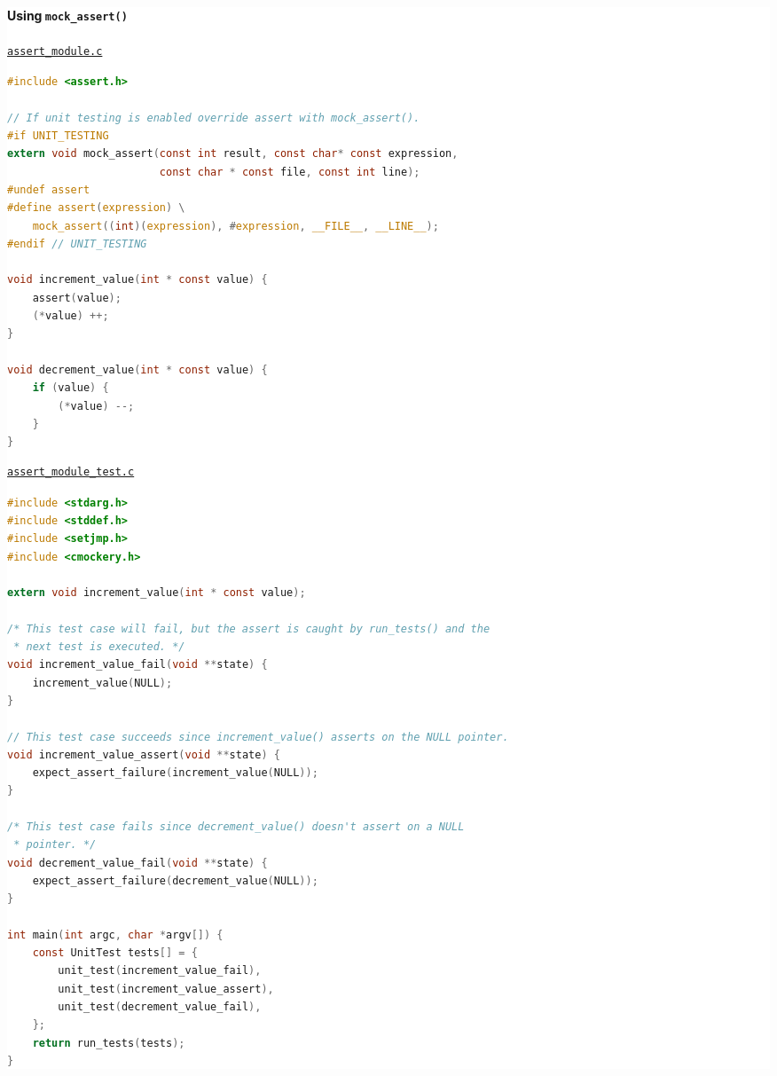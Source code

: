 #### <a name="mock_assert"></a>Using `mock_assert()`

[`assert_module.c`](src/example/assert_module.c)

~~~c
#include <assert.h>

// If unit testing is enabled override assert with mock_assert().
#if UNIT_TESTING
extern void mock_assert(const int result, const char* const expression, 
                        const char * const file, const int line);
#undef assert
#define assert(expression) \
    mock_assert((int)(expression), #expression, __FILE__, __LINE__);
#endif // UNIT_TESTING

void increment_value(int * const value) {
    assert(value);
    (*value) ++;
}

void decrement_value(int * const value) {
    if (value) {
        (*value) --;
    }
}
~~~

[`assert_module_test.c`](src/example/assert_module_test.c)

~~~c
#include <stdarg.h>
#include <stddef.h>
#include <setjmp.h>
#include <cmockery.h>

extern void increment_value(int * const value);

/* This test case will fail, but the assert is caught by run_tests() and the
 * next test is executed. */
void increment_value_fail(void **state) {
    increment_value(NULL);
}

// This test case succeeds since increment_value() asserts on the NULL pointer.
void increment_value_assert(void **state) {
    expect_assert_failure(increment_value(NULL));
}

/* This test case fails since decrement_value() doesn't assert on a NULL
 * pointer. */
void decrement_value_fail(void **state) {
    expect_assert_failure(decrement_value(NULL));
}

int main(int argc, char *argv[]) {
    const UnitTest tests[] = {
        unit_test(increment_value_fail),
        unit_test(increment_value_assert),
        unit_test(decrement_value_fail),
    };
    return run_tests(tests);
}
~~~
